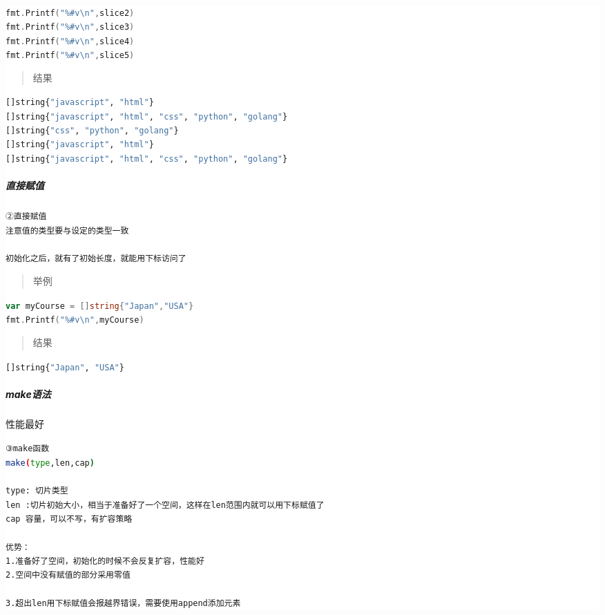 ```go
fmt.Printf("%#v\n",slice2)
fmt.Printf("%#v\n",slice3)
fmt.Printf("%#v\n",slice4)
fmt.Printf("%#v\n",slice5)
```

>结果

```sh
[]string{"javascript", "html"}
[]string{"javascript", "html", "css", "python", "golang"}
[]string{"css", "python", "golang"}
[]string{"javascript", "html"}
[]string{"javascript", "html", "css", "python", "golang"}
```

##### 直接赋值

```sh
②直接赋值
注意值的类型要与设定的类型一致

初始化之后，就有了初始长度，就能用下标访问了
```

>举例

```go
var myCourse = []string{"Japan","USA"}
fmt.Printf("%#v\n",myCourse)
```

>结果

```sh
[]string{"Japan", "USA"}
```

##### make语法

性能最好

```sh
③make函数 
make(type,len,cap)

type: 切片类型 
len :切片初始大小，相当于准备好了一个空间，这样在len范围内就可以用下标赋值了 
cap 容量，可以不写，有扩容策略

优势：
1.准备好了空间，初始化的时候不会反复扩容，性能好
2.空间中没有赋值的部分采用零值

3.超出len用下标赋值会报越界错误，需要使用append添加元素
```
